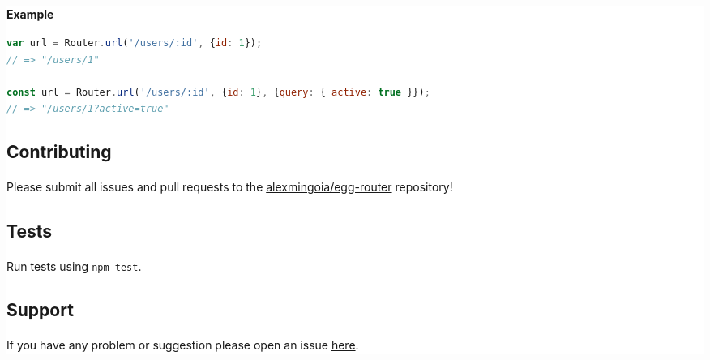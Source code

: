 **Example**
```javascript
var url = Router.url('/users/:id', {id: 1});
// => "/users/1"

const url = Router.url('/users/:id', {id: 1}, {query: { active: true }});
// => "/users/1?active=true"
```
## Contributing

Please submit all issues and pull requests to the [alexmingoia/egg-router](http://github.com/alexmingoia/egg-router) repository!

## Tests

Run tests using `npm test`.

## Support

If you have any problem or suggestion please open an issue [here](https://github.com/alexmingoia/egg-router/issues).

